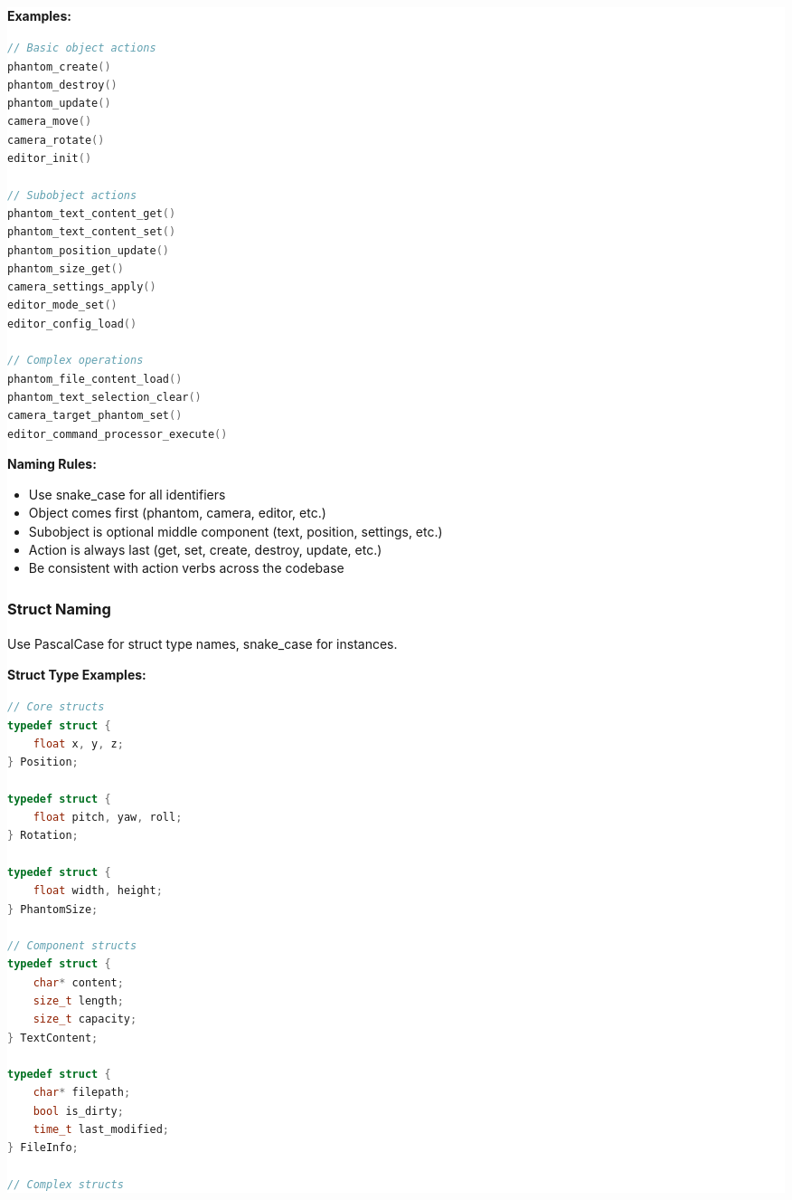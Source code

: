 **Examples:**
```c
// Basic object actions
phantom_create()
phantom_destroy()
phantom_update()
camera_move()
camera_rotate()
editor_init()

// Subobject actions
phantom_text_content_get()
phantom_text_content_set()
phantom_position_update()
phantom_size_get()
camera_settings_apply()
editor_mode_set()
editor_config_load()

// Complex operations
phantom_file_content_load()
phantom_text_selection_clear()
camera_target_phantom_set()
editor_command_processor_execute()
```

**Naming Rules:**
- Use snake_case for all identifiers
- Object comes first (phantom, camera, editor, etc.)
- Subobject is optional middle component (text, position, settings, etc.)
- Action is always last (get, set, create, destroy, update, etc.)
- Be consistent with action verbs across the codebase

### Struct Naming
Use PascalCase for struct type names, snake_case for instances.

**Struct Type Examples:**
```c
// Core structs
typedef struct {
    float x, y, z;
} Position;

typedef struct {
    float pitch, yaw, roll;
} Rotation;

typedef struct {
    float width, height;
} PhantomSize;

// Component structs
typedef struct {
    char* content;
    size_t length;
    size_t capacity;
} TextContent;

typedef struct {
    char* filepath;
    bool is_dirty;
    time_t last_modified;
} FileInfo;

// Complex structs
```